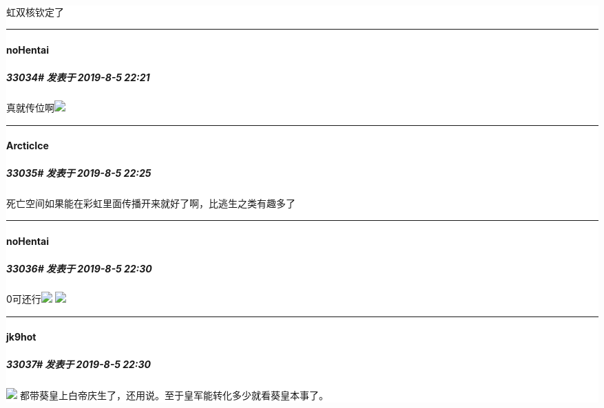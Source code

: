 


虹双核钦定了







-----

####  noHentai  
##### 33034#       发表于 2019-8-5 22:21




真就传位啊<img src="https://static.saraba1st.com/image/smiley/face2017/067.png" referrerpolicy="no-referrer">







-----

####  ArcticIce  
##### 33035#       发表于 2019-8-5 22:25




死亡空间如果能在彩虹里面传播开来就好了啊，比逃生之类有趣多了







-----

####  noHentai  
##### 33036#       发表于 2019-8-5 22:30




0可还行<img src="https://static.saraba1st.com/image/smiley/face2017/068.png" referrerpolicy="no-referrer">
<img src="https://i.loli.net/2019/08/05/jZx8V32qrnfLHBG.png" referrerpolicy="no-referrer">







-----

####  jk9hot  
##### 33037#       发表于 2019-8-5 22:30



<img src="https://static.saraba1st.com/image/smiley/face2017/037.png" referrerpolicy="no-referrer"> 都带葵皇上白帝庆生了，还用说。至于皇军能转化多少就看葵皇本事了。
